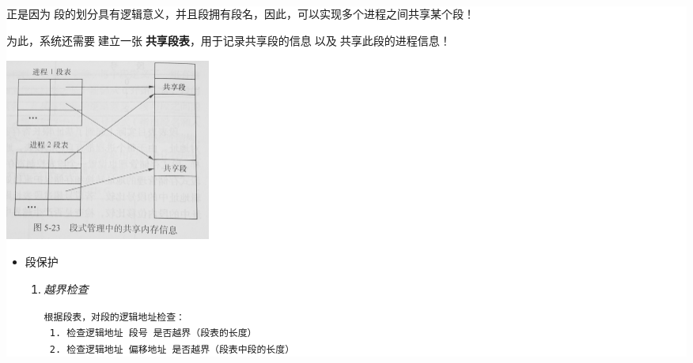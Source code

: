   正是因为 段的划分具有逻辑意义，并且段拥有段名，因此，可以实现多个进程之间共享某个段！

  为此，系统还需要 建立一张 **共享段表**，用于记录共享段的信息 以及 共享此段的进程信息！

  <img src="image\共享段.jpg" style="zoom: 25%;" />

+ 段保护

  1. *越界检查*

     ```
     根据段表，对段的逻辑地址检查：
      1. 检查逻辑地址 段号 是否越界（段表的长度）
      2. 检查逻辑地址 偏移地址 是否越界（段表中段的长度）
     ```
